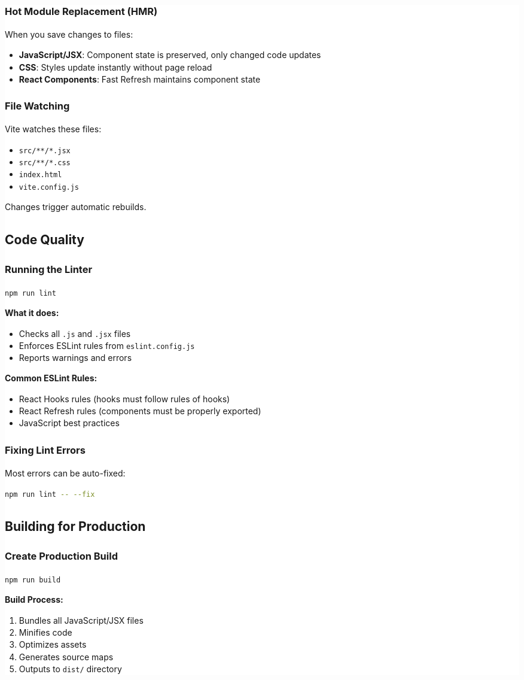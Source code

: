 ### Hot Module Replacement (HMR)

When you save changes to files:

- **JavaScript/JSX**: Component state is preserved, only changed code updates
- **CSS**: Styles update instantly without page reload
- **React Components**: Fast Refresh maintains component state

### File Watching

Vite watches these files:
- `src/**/*.jsx`
- `src/**/*.css`
- `index.html`
- `vite.config.js`

Changes trigger automatic rebuilds.

## Code Quality

### Running the Linter

```bash
npm run lint
```

**What it does:**
- Checks all `.js` and `.jsx` files
- Enforces ESLint rules from `eslint.config.js`
- Reports warnings and errors

**Common ESLint Rules:**
- React Hooks rules (hooks must follow rules of hooks)
- React Refresh rules (components must be properly exported)
- JavaScript best practices

### Fixing Lint Errors

Most errors can be auto-fixed:

```bash
npm run lint -- --fix
```

## Building for Production

### Create Production Build

```bash
npm run build
```

**Build Process:**
1. Bundles all JavaScript/JSX files
2. Minifies code
3. Optimizes assets
4. Generates source maps
5. Outputs to `dist/` directory
